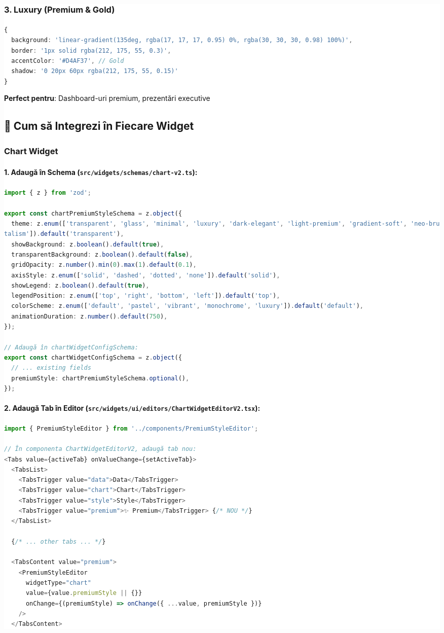 ### 3. **Luxury** (Premium & Gold)
```typescript
{
  background: 'linear-gradient(135deg, rgba(17, 17, 17, 0.95) 0%, rgba(30, 30, 30, 0.98) 100%)',
  border: '1px solid rgba(212, 175, 55, 0.3)',
  accentColor: '#D4AF37', // Gold
  shadow: '0 20px 60px rgba(212, 175, 55, 0.15)'
}
```
**Perfect pentru**: Dashboard-uri premium, prezentări executive

## 🔧 Cum să Integrezi în Fiecare Widget

### Chart Widget

#### 1. Adaugă în Schema (`src/widgets/schemas/chart-v2.ts`):
```typescript
import { z } from 'zod';

export const chartPremiumStyleSchema = z.object({
  theme: z.enum(['transparent', 'glass', 'minimal', 'luxury', 'dark-elegant', 'light-premium', 'gradient-soft', 'neo-brutalism']).default('transparent'),
  showBackground: z.boolean().default(true),
  transparentBackground: z.boolean().default(false),
  gridOpacity: z.number().min(0).max(1).default(0.1),
  axisStyle: z.enum(['solid', 'dashed', 'dotted', 'none']).default('solid'),
  showLegend: z.boolean().default(true),
  legendPosition: z.enum(['top', 'right', 'bottom', 'left']).default('top'),
  colorScheme: z.enum(['default', 'pastel', 'vibrant', 'monochrome', 'luxury']).default('default'),
  animationDuration: z.number().default(750),
});

// Adaugă în chartWidgetConfigSchema:
export const chartWidgetConfigSchema = z.object({
  // ... existing fields
  premiumStyle: chartPremiumStyleSchema.optional(),
});
```

#### 2. Adaugă Tab în Editor (`src/widgets/ui/editors/ChartWidgetEditorV2.tsx`):
```typescript
import { PremiumStyleEditor } from '../components/PremiumStyleEditor';

// În componenta ChartWidgetEditorV2, adaugă tab nou:
<Tabs value={activeTab} onValueChange={setActiveTab}>
  <TabsList>
    <TabsTrigger value="data">Data</TabsTrigger>
    <TabsTrigger value="chart">Chart</TabsTrigger>
    <TabsTrigger value="style">Style</TabsTrigger>
    <TabsTrigger value="premium">✨ Premium</TabsTrigger> {/* NOU */}
  </TabsList>
  
  {/* ... other tabs ... */}
  
  <TabsContent value="premium">
    <PremiumStyleEditor
      widgetType="chart"
      value={value.premiumStyle || {}}
      onChange={(premiumStyle) => onChange({ ...value, premiumStyle })}
    />
  </TabsContent>
```